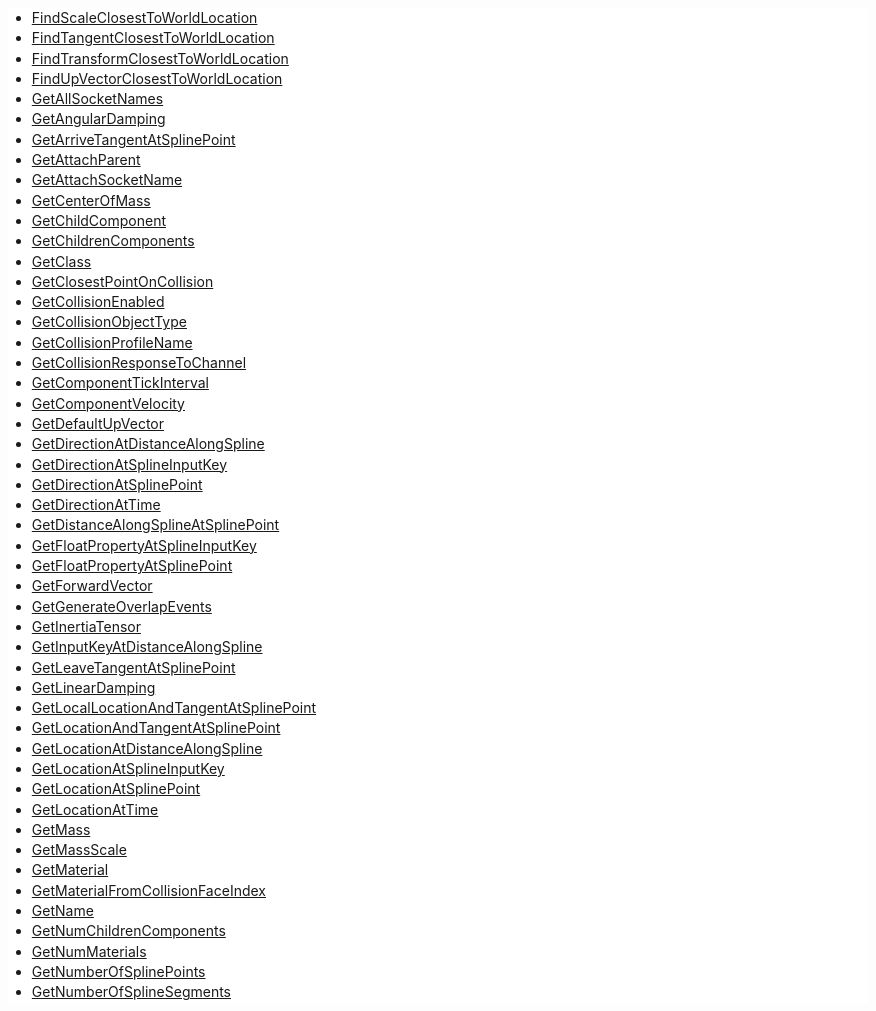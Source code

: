 - [FindScaleClosestToWorldLocation](ue_ue.PaperTerrainSplineComponent.md#findscaleclosesttoworldlocation)
- [FindTangentClosestToWorldLocation](ue_ue.PaperTerrainSplineComponent.md#findtangentclosesttoworldlocation)
- [FindTransformClosestToWorldLocation](ue_ue.PaperTerrainSplineComponent.md#findtransformclosesttoworldlocation)
- [FindUpVectorClosestToWorldLocation](ue_ue.PaperTerrainSplineComponent.md#findupvectorclosesttoworldlocation)
- [GetAllSocketNames](ue_ue.PaperTerrainSplineComponent.md#getallsocketnames)
- [GetAngularDamping](ue_ue.PaperTerrainSplineComponent.md#getangulardamping)
- [GetArriveTangentAtSplinePoint](ue_ue.PaperTerrainSplineComponent.md#getarrivetangentatsplinepoint)
- [GetAttachParent](ue_ue.PaperTerrainSplineComponent.md#getattachparent)
- [GetAttachSocketName](ue_ue.PaperTerrainSplineComponent.md#getattachsocketname)
- [GetCenterOfMass](ue_ue.PaperTerrainSplineComponent.md#getcenterofmass)
- [GetChildComponent](ue_ue.PaperTerrainSplineComponent.md#getchildcomponent)
- [GetChildrenComponents](ue_ue.PaperTerrainSplineComponent.md#getchildrencomponents)
- [GetClass](ue_ue.PaperTerrainSplineComponent.md#getclass)
- [GetClosestPointOnCollision](ue_ue.PaperTerrainSplineComponent.md#getclosestpointoncollision)
- [GetCollisionEnabled](ue_ue.PaperTerrainSplineComponent.md#getcollisionenabled)
- [GetCollisionObjectType](ue_ue.PaperTerrainSplineComponent.md#getcollisionobjecttype)
- [GetCollisionProfileName](ue_ue.PaperTerrainSplineComponent.md#getcollisionprofilename)
- [GetCollisionResponseToChannel](ue_ue.PaperTerrainSplineComponent.md#getcollisionresponsetochannel)
- [GetComponentTickInterval](ue_ue.PaperTerrainSplineComponent.md#getcomponenttickinterval)
- [GetComponentVelocity](ue_ue.PaperTerrainSplineComponent.md#getcomponentvelocity)
- [GetDefaultUpVector](ue_ue.PaperTerrainSplineComponent.md#getdefaultupvector)
- [GetDirectionAtDistanceAlongSpline](ue_ue.PaperTerrainSplineComponent.md#getdirectionatdistancealongspline)
- [GetDirectionAtSplineInputKey](ue_ue.PaperTerrainSplineComponent.md#getdirectionatsplineinputkey)
- [GetDirectionAtSplinePoint](ue_ue.PaperTerrainSplineComponent.md#getdirectionatsplinepoint)
- [GetDirectionAtTime](ue_ue.PaperTerrainSplineComponent.md#getdirectionattime)
- [GetDistanceAlongSplineAtSplinePoint](ue_ue.PaperTerrainSplineComponent.md#getdistancealongsplineatsplinepoint)
- [GetFloatPropertyAtSplineInputKey](ue_ue.PaperTerrainSplineComponent.md#getfloatpropertyatsplineinputkey)
- [GetFloatPropertyAtSplinePoint](ue_ue.PaperTerrainSplineComponent.md#getfloatpropertyatsplinepoint)
- [GetForwardVector](ue_ue.PaperTerrainSplineComponent.md#getforwardvector)
- [GetGenerateOverlapEvents](ue_ue.PaperTerrainSplineComponent.md#getgenerateoverlapevents)
- [GetInertiaTensor](ue_ue.PaperTerrainSplineComponent.md#getinertiatensor)
- [GetInputKeyAtDistanceAlongSpline](ue_ue.PaperTerrainSplineComponent.md#getinputkeyatdistancealongspline)
- [GetLeaveTangentAtSplinePoint](ue_ue.PaperTerrainSplineComponent.md#getleavetangentatsplinepoint)
- [GetLinearDamping](ue_ue.PaperTerrainSplineComponent.md#getlineardamping)
- [GetLocalLocationAndTangentAtSplinePoint](ue_ue.PaperTerrainSplineComponent.md#getlocallocationandtangentatsplinepoint)
- [GetLocationAndTangentAtSplinePoint](ue_ue.PaperTerrainSplineComponent.md#getlocationandtangentatsplinepoint)
- [GetLocationAtDistanceAlongSpline](ue_ue.PaperTerrainSplineComponent.md#getlocationatdistancealongspline)
- [GetLocationAtSplineInputKey](ue_ue.PaperTerrainSplineComponent.md#getlocationatsplineinputkey)
- [GetLocationAtSplinePoint](ue_ue.PaperTerrainSplineComponent.md#getlocationatsplinepoint)
- [GetLocationAtTime](ue_ue.PaperTerrainSplineComponent.md#getlocationattime)
- [GetMass](ue_ue.PaperTerrainSplineComponent.md#getmass)
- [GetMassScale](ue_ue.PaperTerrainSplineComponent.md#getmassscale)
- [GetMaterial](ue_ue.PaperTerrainSplineComponent.md#getmaterial)
- [GetMaterialFromCollisionFaceIndex](ue_ue.PaperTerrainSplineComponent.md#getmaterialfromcollisionfaceindex)
- [GetName](ue_ue.PaperTerrainSplineComponent.md#getname)
- [GetNumChildrenComponents](ue_ue.PaperTerrainSplineComponent.md#getnumchildrencomponents)
- [GetNumMaterials](ue_ue.PaperTerrainSplineComponent.md#getnummaterials)
- [GetNumberOfSplinePoints](ue_ue.PaperTerrainSplineComponent.md#getnumberofsplinepoints)
- [GetNumberOfSplineSegments](ue_ue.PaperTerrainSplineComponent.md#getnumberofsplinesegments)